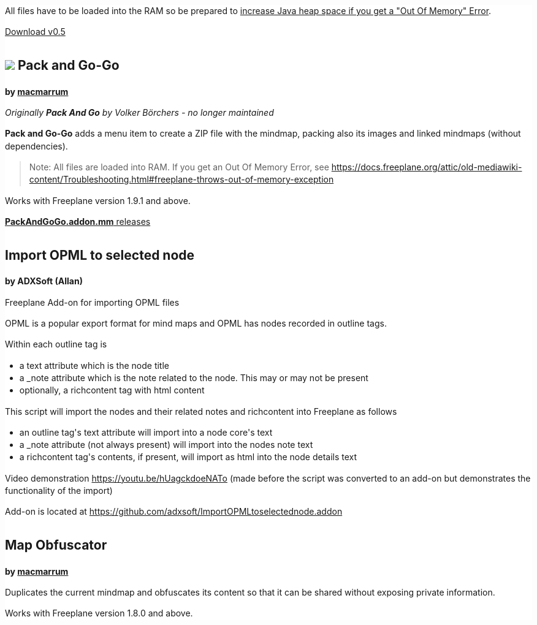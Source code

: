 All files have to be loaded into the RAM so be prepared to [increase Java heap space if you get a "Out Of Memory" Error](http://sourceforge.net/apps/phpbb/freeplane/viewtopic.php?f=1&t=818&sid=0c6f39eccef3cfb31ecf792c63194c3c).

[Download v0.5](https://sourceforge.net/projects/freeplane/files/addons/packAndGo/packAndGo-v0.5.addon.mm)


## ![](../images/PackAndGo-icon.png) Pack and Go-Go
**by [macmarrum](https://github.com/macmarrum)**

_Originally **Pack And Go** by Volker Börchers - no longer maintained_

**Pack and Go-Go** adds a menu item to create a ZIP file with the mindmap, packing also its images and linked mindmaps (without dependencies).

> Note: All files are loaded into RAM. If you get an Out Of Memory Error, see https://docs.freeplane.org/attic/old-mediawiki-content/Troubleshooting.html#freeplane-throws-out-of-memory-exception

Works with Freeplane version 1.9.1 and above.

[**PackAndGoGo.addon.mm** releases](https://github.com/macmarrum/freeplane-PackAndGoGo/releases)

## Import OPML to selected node
**by ADXSoft (Allan)**

Freeplane Add-on for importing OPML files

OPML is a popular export format for mind maps and OPML has nodes recorded in outline tags.

Within each outline tag is

* a text attribute which is the node title
* a _note attribute which is the note related to the node. This may or may not be present
* optionally, a richcontent tag with html content

This script will import the nodes and their related notes and richcontent into Freeplane as follows

* an outline tag's text attribute will import into a node core's text
* a _note attribute (not always present) will import into the nodes note text
* a richcontent tag's contents, if present,  will import as html into the node details text

Video demonstration
https://youtu.be/hUagckdoeNATo
(made before the script was converted to an add-on but demonstrates the functionality of the import)

Add-on is located at https://github.com/adxsoft/ImportOPMLtoselectednode.addon

## Map Obfuscator
**by [macmarrum](https://github.com/macmarrum)**

Duplicates the current mindmap and obfuscates its content so that it can be shared without exposing private information.

Works with Freeplane version 1.8.0 and above.

